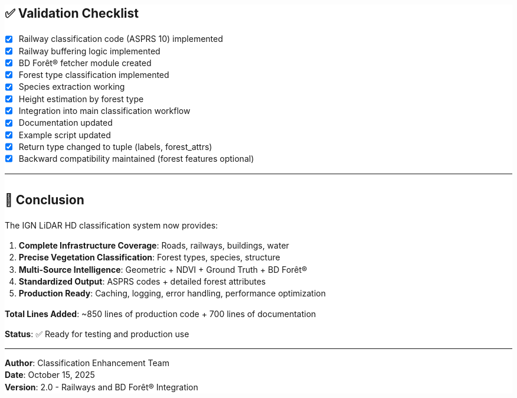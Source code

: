 
## ✅ Validation Checklist

- [x] Railway classification code (ASPRS 10) implemented
- [x] Railway buffering logic implemented
- [x] BD Forêt® fetcher module created
- [x] Forest type classification implemented
- [x] Species extraction working
- [x] Height estimation by forest type
- [x] Integration into main classification workflow
- [x] Documentation updated
- [x] Example script updated
- [x] Return type changed to tuple (labels, forest_attrs)
- [x] Backward compatibility maintained (forest features optional)

---

## 🎉 Conclusion

The IGN LiDAR HD classification system now provides:

1. **Complete Infrastructure Coverage**: Roads, railways, buildings, water
2. **Precise Vegetation Classification**: Forest types, species, structure
3. **Multi-Source Intelligence**: Geometric + NDVI + Ground Truth + BD Forêt®
4. **Standardized Output**: ASPRS codes + detailed forest attributes
5. **Production Ready**: Caching, logging, error handling, performance optimization

**Total Lines Added**: ~850 lines of production code + 700 lines of documentation

**Status**: ✅ Ready for testing and production use

---

**Author**: Classification Enhancement Team  
**Date**: October 15, 2025  
**Version**: 2.0 - Railways and BD Forêt® Integration
